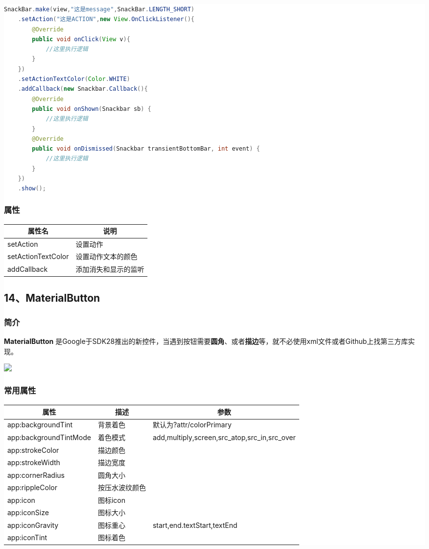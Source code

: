 ```java
SnackBar.make(view,"这是message",SnackBar.LENGTH_SHORT)
    .setAction("这是ACTION",new View.OnClickListener(){
        @Override
        public void onClick(View v){
			//这里执行逻辑
        }
    })
    .setActionTextColor(Color.WHITE)
    .addCallback(new Snackbar.Callback(){
		@Override
		public void onShown(Snackbar sb) {
			//这里执行逻辑
		}
		@Override
		public void onDismissed(Snackbar transientBottomBar, int event) {
			//这里执行逻辑
		}
	})
	.show();
```

### 属性

| 属性名             | 说明                 |
| ------------------ | -------------------- |
| setAction          | 设置动作             |
| setActionTextColor | 设置动作文本的颜色   |
| addCallback        | 添加消失和显示的监听 |





## 14、MaterialButton

### 简介

**MaterialButton** 是Google于SDK28推出的新控件，当遇到按钮需要**圆角**、或者**描边**等，就不必使用xml文件或者Github上找第三方库实现。

<img src="https://upload-images.jianshu.io/upload_images/2229471-165b288fae72c01a.png?imageMogr2/auto-orient/strip|imageView2/2/format/webp"/>

### 常用属性

| 属性                   | 描述                 | 参数                                         |
| ---------------------- | -------------------- | -------------------------------------------- |
| app:backgroundTint     | 背景着色             | 默认为?attr/colorPrimary                     |
| app:backgroundTintMode | 着色模式             | add,multiply,screen,src_atop,src_in,src_over |
| app:strokeColor        | 描边颜色             |                                              |
| app:strokeWidth        | 描边宽度             |                                              |
| app:cornerRadius       | 圆角大小             |                                              |
| app:rippleColor        | 按压水波纹颜色       |                                              |
| app:icon               | 图标icon             |                                              |
| app:iconSize           | 图标大小             |                                              |
| app:iconGravity        | 图标重心             | start,end.textStart,textEnd                  |
| app:iconTint           | 图标着色             |                                              |